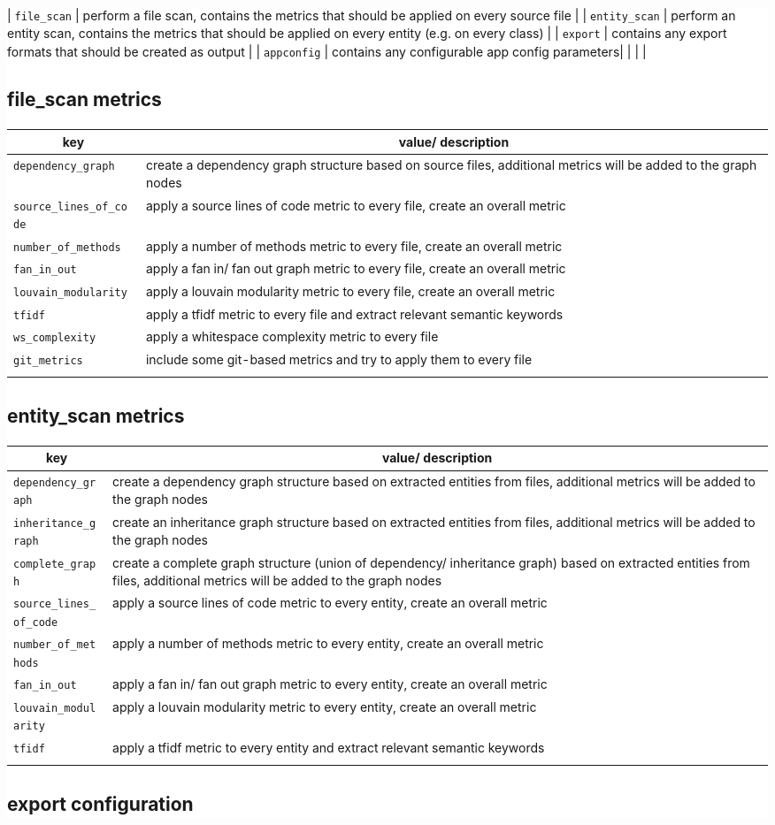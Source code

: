 | `file_scan`                      | perform a file scan, contains the metrics that should be applied on every source file |
| `entity_scan`                    | perform an entity scan, contains the metrics that should be applied on every entity (e.g. on every class) |
| `export`                         | contains any export formats that should be created as output |
| `appconfig`                      | contains any configurable app config parameters|
|                                  | |

## file_scan metrics

| key                    | value/ description |
|------------------------|--------------------|
| `dependency_graph`     | create a dependency graph structure based on source files, additional metrics will be added to the graph nodes |
| `source_lines_of_code` | apply a source lines of code metric to every file, create an overall metric |
| `number_of_methods`    | apply a number of methods metric to every file, create an overall metric |
| `fan_in_out`           | apply a fan in/ fan out graph metric to every file, create an overall metric |
| `louvain_modularity`   | apply a louvain modularity metric to every file, create an overall metric |
| `tfidf`                | apply a tfidf metric to every file and extract relevant semantic keywords|
| `ws_complexity`        | apply a whitespace complexity metric to every file |
| `git_metrics`          | include some git-based metrics and try to apply them to every file |
|                        | |

## entity_scan metrics

| key                    | value/ description |
|------------------------|--------------------|
| `dependency_graph`     | create a dependency graph structure based on extracted entities from files, additional metrics will be added to the graph nodes |
| `inheritance_graph`    | create an inheritance graph structure based on extracted entities from files, additional metrics will be added to the graph nodes |
| `complete_graph`       | create a complete graph structure (union of dependency/ inheritance graph) based on extracted entities from files, additional metrics will be added to the graph nodes |
| `source_lines_of_code` | apply a source lines of code metric to every entity, create an overall metric |
| `number_of_methods`    | apply a number of methods metric to every entity, create an overall metric |
| `fan_in_out`           | apply a fan in/ fan out graph metric to every entity, create an overall metric |
| `louvain_modularity`   | apply a louvain modularity metric to every entity, create an overall metric |
| `tfidf`                | apply a tfidf metric to every entity and extract relevant semantic keywords|
|                        | |

## export configuration
